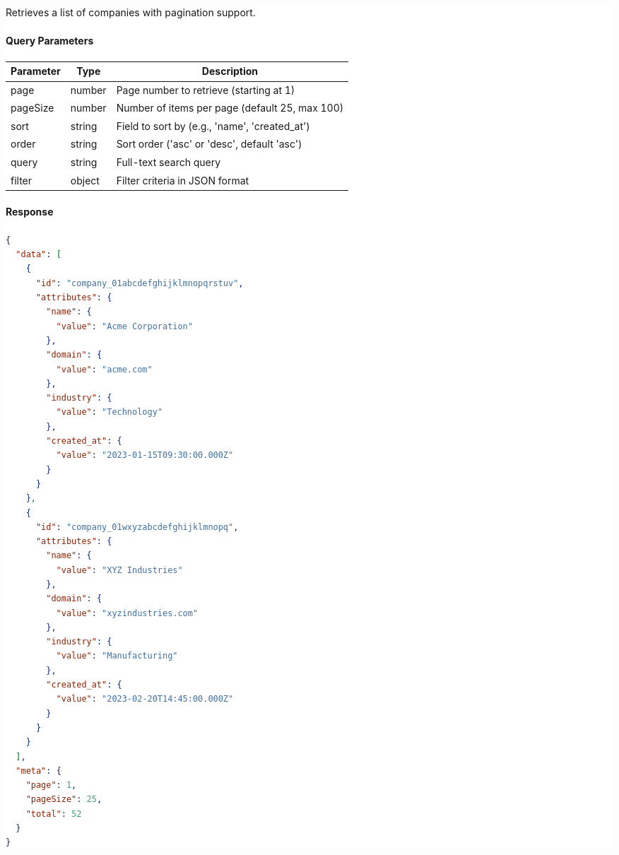 Retrieves a list of companies with pagination support.

#### Query Parameters

| Parameter | Type   | Description |
|-----------|--------|-------------|
| page      | number | Page number to retrieve (starting at 1) |
| pageSize  | number | Number of items per page (default 25, max 100) |
| sort      | string | Field to sort by (e.g., 'name', 'created_at') |
| order     | string | Sort order ('asc' or 'desc', default 'asc') |
| query     | string | Full-text search query |
| filter    | object | Filter criteria in JSON format |

#### Response

```json
{
  "data": [
    {
      "id": "company_01abcdefghijklmnopqrstuv",
      "attributes": {
        "name": {
          "value": "Acme Corporation"
        },
        "domain": {
          "value": "acme.com"
        },
        "industry": {
          "value": "Technology"
        },
        "created_at": {
          "value": "2023-01-15T09:30:00.000Z"
        }
      }
    },
    {
      "id": "company_01wxyzabcdefghijklmnopq",
      "attributes": {
        "name": {
          "value": "XYZ Industries"
        },
        "domain": {
          "value": "xyzindustries.com"
        },
        "industry": {
          "value": "Manufacturing"
        },
        "created_at": {
          "value": "2023-02-20T14:45:00.000Z"
        }
      }
    }
  ],
  "meta": {
    "page": 1,
    "pageSize": 25,
    "total": 52
  }
}
```
